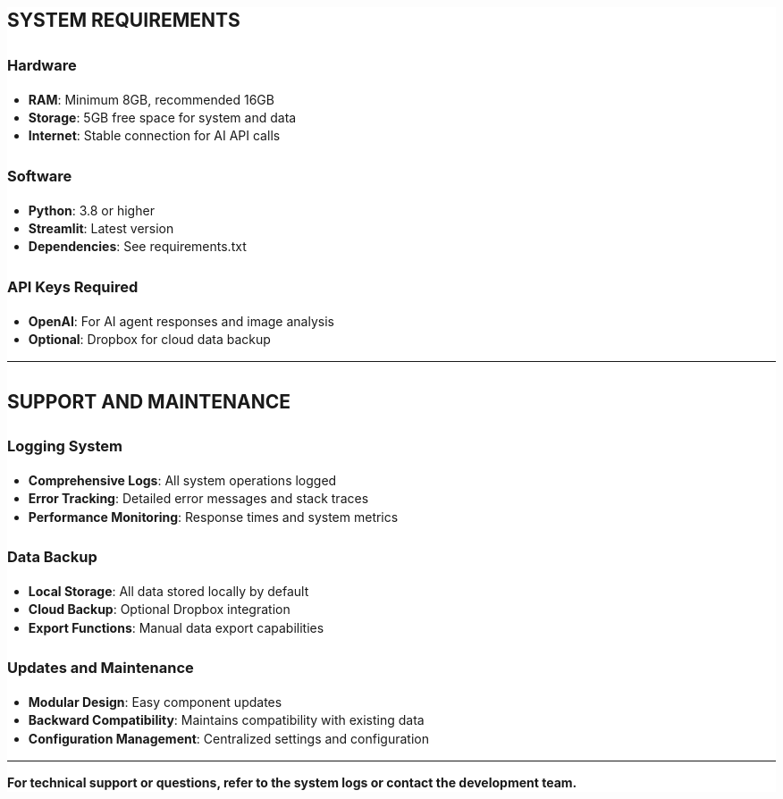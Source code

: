 ## **SYSTEM REQUIREMENTS**

### **Hardware**
- **RAM**: Minimum 8GB, recommended 16GB
- **Storage**: 5GB free space for system and data
- **Internet**: Stable connection for AI API calls

### **Software**
- **Python**: 3.8 or higher
- **Streamlit**: Latest version
- **Dependencies**: See requirements.txt

### **API Keys Required**
- **OpenAI**: For AI agent responses and image analysis
- **Optional**: Dropbox for cloud data backup

---

## **SUPPORT AND MAINTENANCE**

### **Logging System**
- **Comprehensive Logs**: All system operations logged
- **Error Tracking**: Detailed error messages and stack traces
- **Performance Monitoring**: Response times and system metrics

### **Data Backup**
- **Local Storage**: All data stored locally by default
- **Cloud Backup**: Optional Dropbox integration
- **Export Functions**: Manual data export capabilities

### **Updates and Maintenance**
- **Modular Design**: Easy component updates
- **Backward Compatibility**: Maintains compatibility with existing data
- **Configuration Management**: Centralized settings and configuration

---

**For technical support or questions, refer to the system logs or contact the development team.**
